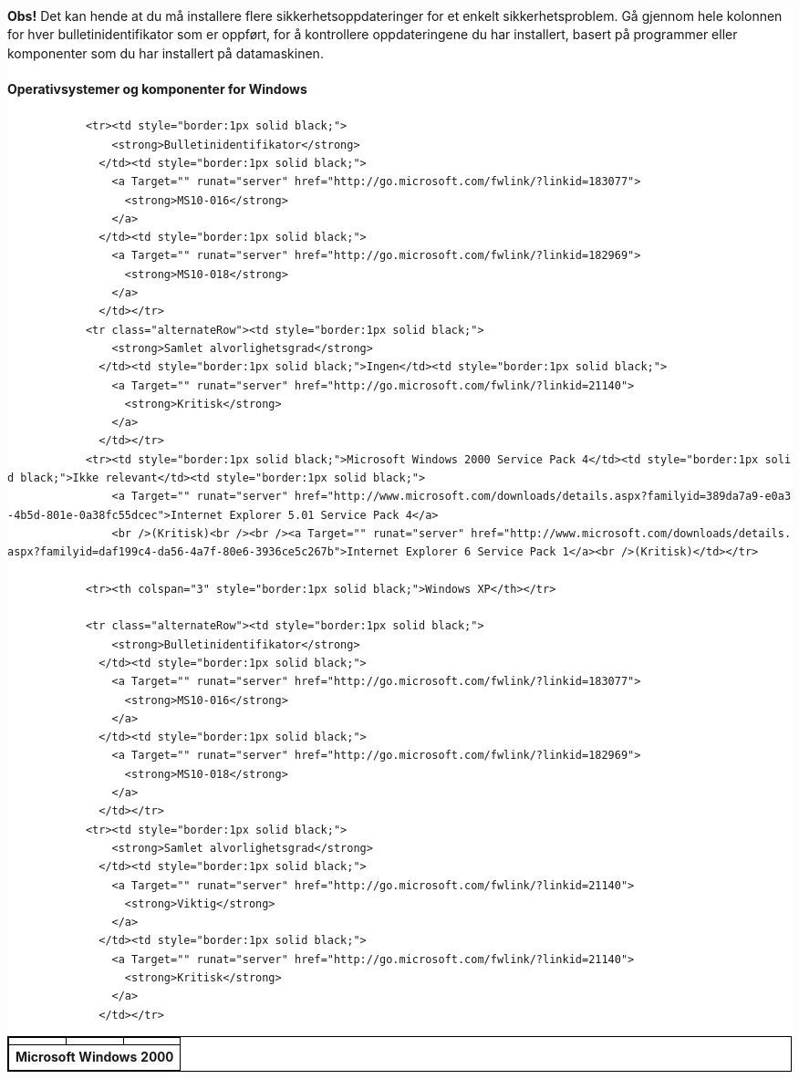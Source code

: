 **Obs\!** Det kan hende at du må installere flere sikkerhetsoppdateringer for et enkelt sikkerhetsproblem. Gå gjennom hele kolonnen for hver bulletinidentifikator som er oppført, for å kontrollere oppdateringene du har installert, basert på programmer eller komponenter som du har installert på datamaskinen.

#### Operativsystemer og komponenter for Windows

<table style="border:1px solid black;" class="dataTable">
  <tr class="thead">
    <th style="border:1px solid black;"></th>
    <th style="border:1px solid black;"></th>
    <th style="border:1px solid black;"></th>
  </tr>
                <tr><th colspan="3" style="border:1px solid black;">Microsoft Windows 2000</th></tr>
              
                <tr><td style="border:1px solid black;">
                    <strong>Bulletinidentifikator</strong>
                  </td><td style="border:1px solid black;">
                    <a Target="" runat="server" href="http://go.microsoft.com/fwlink/?linkid=183077">
                      <strong>MS10-016</strong>
                    </a>
                  </td><td style="border:1px solid black;">
                    <a Target="" runat="server" href="http://go.microsoft.com/fwlink/?linkid=182969">
                      <strong>MS10-018</strong>
                    </a>
                  </td></tr>
                <tr class="alternateRow"><td style="border:1px solid black;">
                    <strong>Samlet alvorlighetsgrad</strong>
                  </td><td style="border:1px solid black;">Ingen</td><td style="border:1px solid black;">
                    <a Target="" runat="server" href="http://go.microsoft.com/fwlink/?linkid=21140">
                      <strong>Kritisk</strong>
                    </a>
                  </td></tr>
                <tr><td style="border:1px solid black;">Microsoft Windows 2000 Service Pack 4</td><td style="border:1px solid black;">Ikke relevant</td><td style="border:1px solid black;">
                    <a Target="" runat="server" href="http://www.microsoft.com/downloads/details.aspx?familyid=389da7a9-e0a3-4b5d-801e-0a38fc55dcec">Internet Explorer 5.01 Service Pack 4</a>
                    <br />(Kritisk)<br /><br /><a Target="" runat="server" href="http://www.microsoft.com/downloads/details.aspx?familyid=daf199c4-da56-4a7f-80e6-3936ce5c267b">Internet Explorer 6 Service Pack 1</a><br />(Kritisk)</td></tr>
              
                <tr><th colspan="3" style="border:1px solid black;">Windows XP</th></tr>
              
                <tr class="alternateRow"><td style="border:1px solid black;">
                    <strong>Bulletinidentifikator</strong>
                  </td><td style="border:1px solid black;">
                    <a Target="" runat="server" href="http://go.microsoft.com/fwlink/?linkid=183077">
                      <strong>MS10-016</strong>
                    </a>
                  </td><td style="border:1px solid black;">
                    <a Target="" runat="server" href="http://go.microsoft.com/fwlink/?linkid=182969">
                      <strong>MS10-018</strong>
                    </a>
                  </td></tr>
                <tr><td style="border:1px solid black;">
                    <strong>Samlet alvorlighetsgrad</strong>
                  </td><td style="border:1px solid black;">
                    <a Target="" runat="server" href="http://go.microsoft.com/fwlink/?linkid=21140">
                      <strong>Viktig</strong>
                    </a>
                  </td><td style="border:1px solid black;">
                    <a Target="" runat="server" href="http://go.microsoft.com/fwlink/?linkid=21140">
                      <strong>Kritisk</strong>
                    </a>
                  </td></tr>